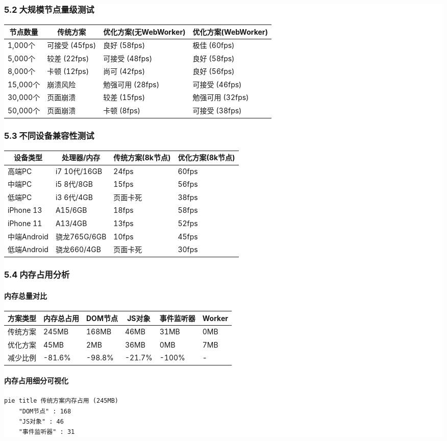 
### 5.2 大规模节点量级测试

| 节点数量 | 传统方案 | 优化方案(无WebWorker) | 优化方案(WebWorker) |
|---------|--------|-------------------|-------------------|
| 1,000个 | 可接受 (45fps) | 良好 (58fps) | 极佳 (60fps) |
| 5,000个 | 较差 (22fps) | 可接受 (48fps) | 良好 (58fps) |
| 8,000个 | 卡顿 (12fps) | 尚可 (42fps) | 良好 (56fps) |
| 15,000个 | 崩溃风险 | 勉强可用 (28fps) | 可接受 (46fps) |
| 30,000个 | 页面崩溃 | 较差 (15fps) | 勉强可用 (32fps) |
| 50,000个 | 页面崩溃 | 卡顿 (8fps) | 可接受 (38fps) |

### 5.3 不同设备兼容性测试

| 设备类型 | 处理器/内存 | 传统方案(8k节点) | 优化方案(8k节点) |
|---------|-----------|---------------|---------------|
| 高端PC | i7 10代/16GB | 24fps | 60fps |
| 中端PC | i5 8代/8GB | 15fps | 56fps |
| 低端PC | i3 6代/4GB | 页面卡死 | 38fps |
| iPhone 13 | A15/6GB | 18fps | 58fps |
| iPhone 11 | A13/4GB | 13fps | 52fps |
| 中端Android | 骁龙765G/6GB | 10fps | 45fps |
| 低端Android | 骁龙660/4GB | 页面卡死 | 30fps |

### 5.4 内存占用分析

#### 内存总量对比

| 方案类型 | 内存总占用 | DOM节点 | JS对象 | 事件监听器 | Worker |
|---------|----------|---------|-------|-----------|-------|
| 传统方案 | 245MB    | 168MB   | 46MB  | 31MB      | 0MB   |
| 优化方案 | 45MB     | 2MB     | 36MB  | 0MB       | 7MB   |
| 减少比例 | -81.6%   | -98.8%  | -21.7% | -100%    | - |

#### 内存占用细分可视化

```mermaid
pie title 传统方案内存占用 (245MB)
    "DOM节点" : 168
    "JS对象" : 46
    "事件监听器" : 31
```
